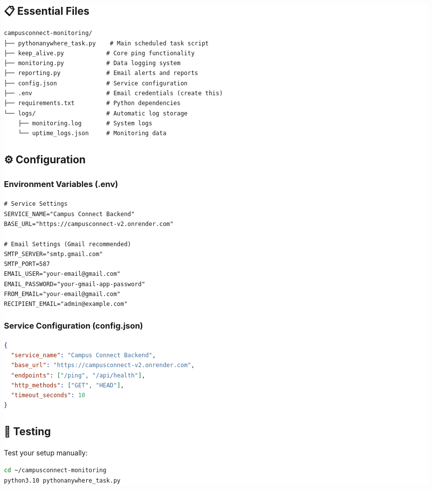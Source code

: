 ## 📋 **Essential Files**

```
campusconnect-monitoring/
├── pythonanywhere_task.py    # Main scheduled task script
├── keep_alive.py            # Core ping functionality
├── monitoring.py            # Data logging system
├── reporting.py             # Email alerts and reports
├── config.json              # Service configuration
├── .env                     # Email credentials (create this)
├── requirements.txt         # Python dependencies
└── logs/                    # Automatic log storage
    ├── monitoring.log       # System logs
    └── uptime_logs.json     # Monitoring data
```

## ⚙️ **Configuration**

### **Environment Variables (.env)**
```env
# Service Settings
SERVICE_NAME="Campus Connect Backend"
BASE_URL="https://campusconnect-v2.onrender.com"

# Email Settings (Gmail recommended)
SMTP_SERVER="smtp.gmail.com"
SMTP_PORT=587
EMAIL_USER="your-email@gmail.com"
EMAIL_PASSWORD="your-gmail-app-password"
FROM_EMAIL="your-email@gmail.com"
RECIPIENT_EMAIL="admin@example.com"
```

### **Service Configuration (config.json)**
```json
{
  "service_name": "Campus Connect Backend",
  "base_url": "https://campusconnect-v2.onrender.com",
  "endpoints": ["/ping", "/api/health"],
  "http_methods": ["GET", "HEAD"],
  "timeout_seconds": 10
}
```

## 🔧 **Testing**

Test your setup manually:
```bash
cd ~/campusconnect-monitoring
python3.10 pythonanywhere_task.py
```
